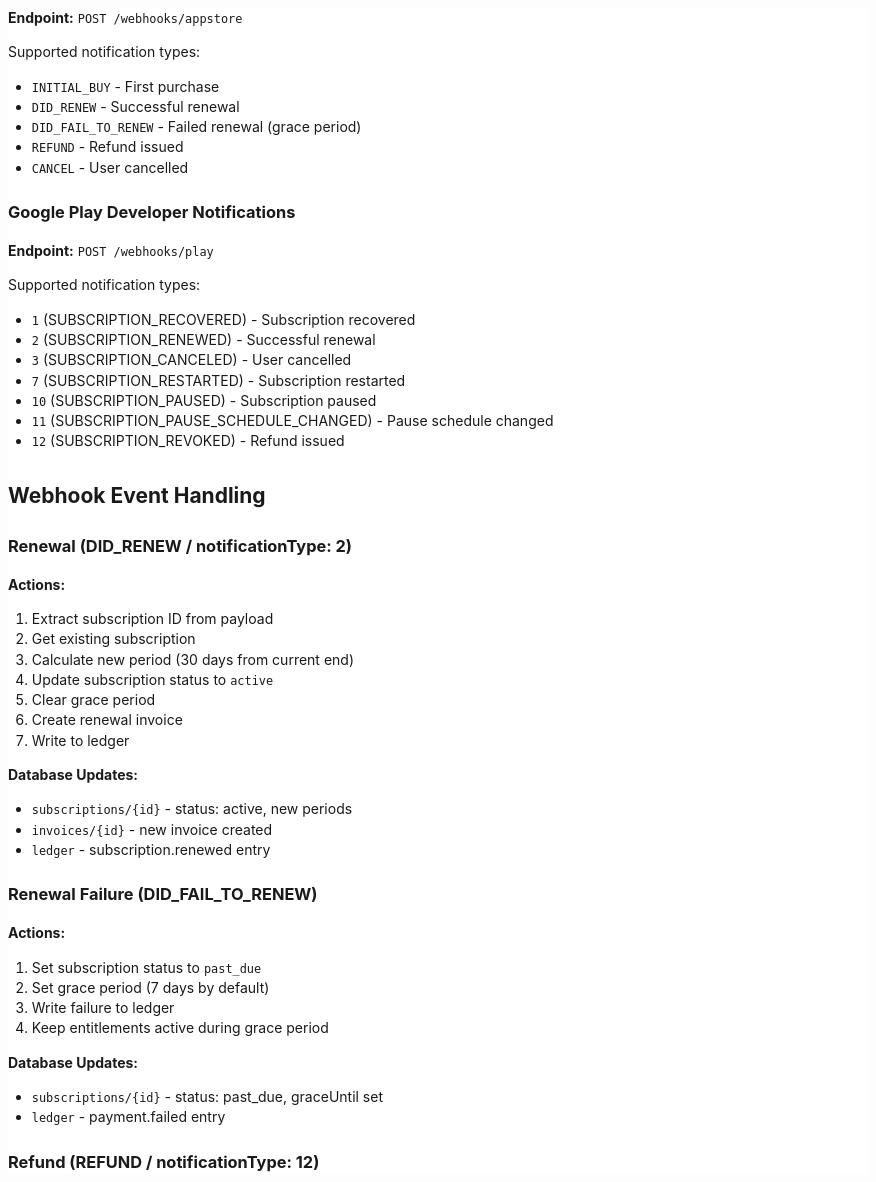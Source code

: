 **Endpoint:** `POST /webhooks/appstore`

Supported notification types:
- `INITIAL_BUY` - First purchase
- `DID_RENEW` - Successful renewal
- `DID_FAIL_TO_RENEW` - Failed renewal (grace period)
- `REFUND` - Refund issued
- `CANCEL` - User cancelled

### Google Play Developer Notifications

**Endpoint:** `POST /webhooks/play`

Supported notification types:
- `1` (SUBSCRIPTION_RECOVERED) - Subscription recovered
- `2` (SUBSCRIPTION_RENEWED) - Successful renewal
- `3` (SUBSCRIPTION_CANCELED) - User cancelled
- `7` (SUBSCRIPTION_RESTARTED) - Subscription restarted
- `10` (SUBSCRIPTION_PAUSED) - Subscription paused
- `11` (SUBSCRIPTION_PAUSE_SCHEDULE_CHANGED) - Pause schedule changed
- `12` (SUBSCRIPTION_REVOKED) - Refund issued

## Webhook Event Handling

### Renewal (DID_RENEW / notificationType: 2)

**Actions:**
1. Extract subscription ID from payload
2. Get existing subscription
3. Calculate new period (30 days from current end)
4. Update subscription status to `active`
5. Clear grace period
6. Create renewal invoice
7. Write to ledger

**Database Updates:**
- `subscriptions/{id}` - status: active, new periods
- `invoices/{id}` - new invoice created
- `ledger` - subscription.renewed entry

### Renewal Failure (DID_FAIL_TO_RENEW)

**Actions:**
1. Set subscription status to `past_due`
2. Set grace period (7 days by default)
3. Write failure to ledger
4. Keep entitlements active during grace period

**Database Updates:**
- `subscriptions/{id}` - status: past_due, graceUntil set
- `ledger` - payment.failed entry

### Refund (REFUND / notificationType: 12)
